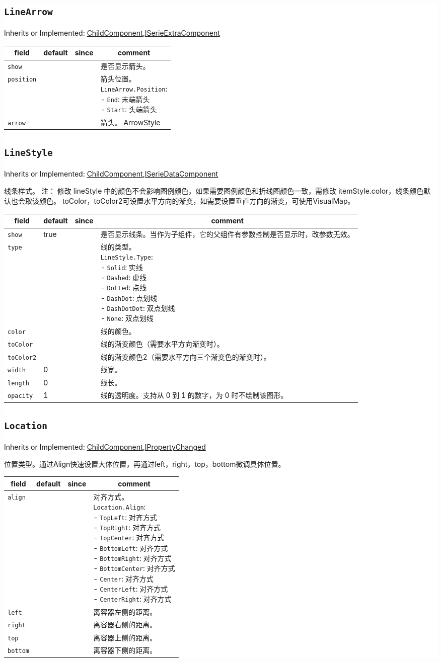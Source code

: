 ## `LineArrow`

Inherits or Implemented: [ChildComponent](#ChildComponent),[ISerieExtraComponent](#ISerieExtraComponent)

|field|default|since|comment|
|--|--|--|--|
|`show`|||是否显示箭头。
|`position`|||箭头位置。</br>`LineArrow.Position`:</br>- `End`: 末端箭头</br>- `Start`: 头端箭头</br>|
|`arrow`|||箭头。 [ArrowStyle](#ArrowStyle)|

## `LineStyle`

Inherits or Implemented: [ChildComponent](#ChildComponent),[ISerieDataComponent](#ISerieDataComponent)

线条样式。 注： 修改 lineStyle 中的颜色不会影响图例颜色，如果需要图例颜色和折线图颜色一致，需修改 itemStyle.color，线条颜色默认也会取该颜色。 toColor，toColor2可设置水平方向的渐变，如需要设置垂直方向的渐变，可使用VisualMap。

|field|default|since|comment|
|--|--|--|--|
|`show`|true||是否显示线条。当作为子组件，它的父组件有参数控制是否显示时，改参数无效。
|`type`|||线的类型。</br>`LineStyle.Type`:</br>- `Solid`: 实线</br>- `Dashed`: 虚线</br>- `Dotted`: 点线</br>- `DashDot`: 点划线</br>- `DashDotDot`: 双点划线</br>- `None`: 双点划线</br>|
|`color`|||线的颜色。
|`toColor`|||线的渐变颜色（需要水平方向渐变时）。
|`toColor2`|||线的渐变颜色2（需要水平方向三个渐变色的渐变时）。
|`width`|0||线宽。
|`length`|0||线长。
|`opacity`|1||线的透明度。支持从 0 到 1 的数字，为 0 时不绘制该图形。

## `Location`

Inherits or Implemented: [ChildComponent](#ChildComponent),[IPropertyChanged](#IPropertyChanged)

位置类型。通过Align快速设置大体位置，再通过left，right，top，bottom微调具体位置。

|field|default|since|comment|
|--|--|--|--|
|`align`|||对齐方式。</br>`Location.Align`:</br>- `TopLeft`: 对齐方式</br>- `TopRight`: 对齐方式</br>- `TopCenter`: 对齐方式</br>- `BottomLeft`: 对齐方式</br>- `BottomRight`: 对齐方式</br>- `BottomCenter`: 对齐方式</br>- `Center`: 对齐方式</br>- `CenterLeft`: 对齐方式</br>- `CenterRight`: 对齐方式</br>|
|`left`|||离容器左侧的距离。
|`right`|||离容器右侧的距离。
|`top`|||离容器上侧的距离。
|`bottom`|||离容器下侧的距离。
